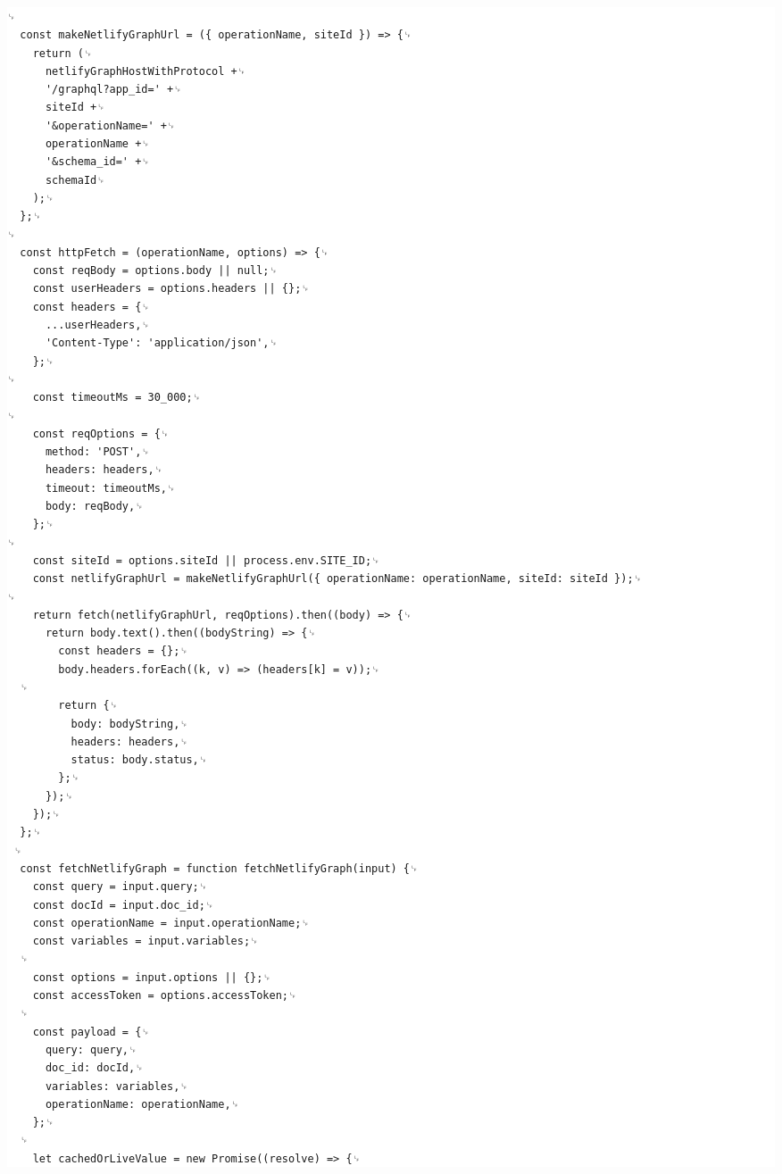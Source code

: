     ␊
      const makeNetlifyGraphUrl = ({ operationName, siteId }) => {␊
        return (␊
          netlifyGraphHostWithProtocol +␊
          '/graphql?app_id=' +␊
          siteId +␊
          '&operationName=' +␊
          operationName +␊
          '&schema_id=' +␊
          schemaId␊
        );␊
      };␊
    ␊
      const httpFetch = (operationName, options) => {␊
        const reqBody = options.body || null;␊
        const userHeaders = options.headers || {};␊
        const headers = {␊
          ...userHeaders,␊
          'Content-Type': 'application/json',␊
        };␊
    ␊
        const timeoutMs = 30_000;␊
    ␊
        const reqOptions = {␊
          method: 'POST',␊
          headers: headers,␊
          timeout: timeoutMs,␊
          body: reqBody,␊
        };␊
    ␊
        const siteId = options.siteId || process.env.SITE_ID;␊
        const netlifyGraphUrl = makeNetlifyGraphUrl({ operationName: operationName, siteId: siteId });␊
    ␊
        return fetch(netlifyGraphUrl, reqOptions).then((body) => {␊
          return body.text().then((bodyString) => {␊
            const headers = {};␊
            body.headers.forEach((k, v) => (headers[k] = v));␊
      ␊
            return {␊
              body: bodyString,␊
              headers: headers,␊
              status: body.status,␊
            };␊
          });␊
        });␊
      };␊
     ␊
      const fetchNetlifyGraph = function fetchNetlifyGraph(input) {␊
        const query = input.query;␊
        const docId = input.doc_id;␊
        const operationName = input.operationName;␊
        const variables = input.variables;␊
      ␊
        const options = input.options || {};␊
        const accessToken = options.accessToken;␊
      ␊
        const payload = {␊
          query: query,␊
          doc_id: docId,␊
          variables: variables,␊
          operationName: operationName,␊
        };␊
      ␊
        let cachedOrLiveValue = new Promise((resolve) => {␊
